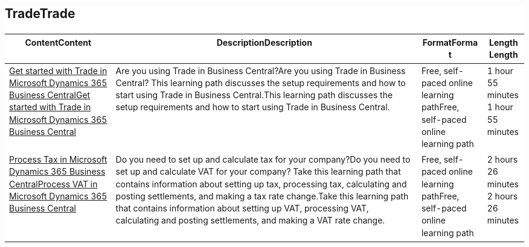 ## <span data-ttu-id="0fc0d-173">Trade<a name="trade"></a></span><span class="sxs-lookup"><span data-stu-id="0fc0d-173">Trade<a name="trade"></a></span></span>
| <span data-ttu-id="0fc0d-174">Content</span><span class="sxs-lookup"><span data-stu-id="0fc0d-174">Content</span></span>                                                                                                                                                        | <span data-ttu-id="0fc0d-175">Description</span><span class="sxs-lookup"><span data-stu-id="0fc0d-175">Description</span></span>                                                                                                                                                                                                                                                                                             | <span data-ttu-id="0fc0d-176">Format</span><span class="sxs-lookup"><span data-stu-id="0fc0d-176">Format</span></span>                                | <span data-ttu-id="0fc0d-177">Length</span><span class="sxs-lookup"><span data-stu-id="0fc0d-177">Length</span></span>             |
|-------------------------------------------------------------------------------------------------------------------------------------------------------------------------------------------------------|---------------------------------------------------------------------------------------------------------------------------------------------------------------------------------------------------------------------------------------------------------------------------------------------------------|---------------------------------------|--------------------|
| [<span data-ttu-id="0fc0d-178">Get started with Trade in Microsoft Dynamics 365 Business Central</span><span class="sxs-lookup"><span data-stu-id="0fc0d-178">Get started with Trade in Microsoft Dynamics 365 Business Central</span></span>](https://docs.microsoft.com/learn/modules/trade-get-started-dynamics-365-business-central/)                                  | <span data-ttu-id="0fc0d-179">Are you using Trade in Business Central?</span><span class="sxs-lookup"><span data-stu-id="0fc0d-179">Are you using Trade in Business Central?</span></span> <span data-ttu-id="0fc0d-180">This learning path discusses the setup requirements and how to start using Trade in Business Central.</span><span class="sxs-lookup"><span data-stu-id="0fc0d-180">This learning path discusses the setup requirements and how to start using Trade in Business Central.</span></span>                                                                                                                                                          | <span data-ttu-id="0fc0d-181">Free, self-paced online learning path</span><span class="sxs-lookup"><span data-stu-id="0fc0d-181">Free, self-paced online learning path</span></span> | <span data-ttu-id="0fc0d-182">1 hour 55 minutes</span><span class="sxs-lookup"><span data-stu-id="0fc0d-182">1 hour 55 minutes</span></span>  |
| [<span data-ttu-id="0fc0d-183">Process Tax in Microsoft Dynamics 365 Business Central</span><span class="sxs-lookup"><span data-stu-id="0fc0d-183">Process VAT in Microsoft Dynamics 365 Business Central</span></span>](https://docs.microsoft.com/learn/paths/process-vat-dynamics-365-business-central/)                                                     | <span data-ttu-id="0fc0d-184">Do you need to set up and calculate tax for your company?</span><span class="sxs-lookup"><span data-stu-id="0fc0d-184">Do you need to set up and calculate VAT for your company?</span></span> <span data-ttu-id="0fc0d-185">Take this learning path that contains information about setting up tax, processing tax, calculating and posting settlements, and making a tax rate change.</span><span class="sxs-lookup"><span data-stu-id="0fc0d-185">Take this learning path that contains information about setting up VAT, processing VAT, calculating and posting settlements, and making a VAT rate change.</span></span>                                                                                    | <span data-ttu-id="0fc0d-186">Free, self-paced online learning path</span><span class="sxs-lookup"><span data-stu-id="0fc0d-186">Free, self-paced online learning path</span></span> | <span data-ttu-id="0fc0d-187">2 hours 26 minutes</span><span class="sxs-lookup"><span data-stu-id="0fc0d-187">2 hours 26 minutes</span></span> |